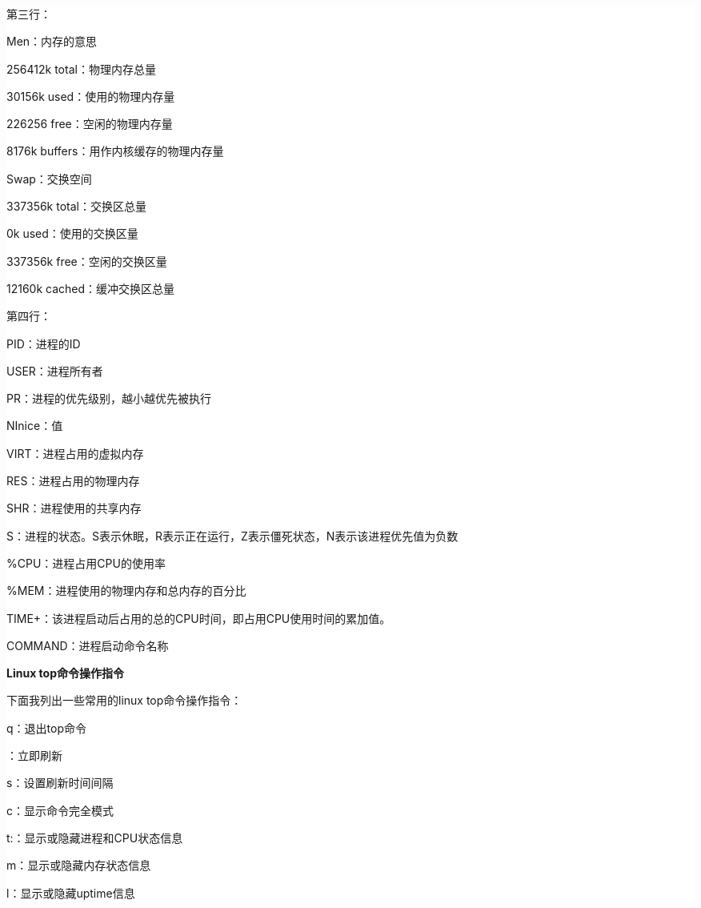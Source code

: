 第三行：

Men：内存的意思

256412k total：物理内存总量

30156k used：使用的物理内存量

226256 free：空闲的物理内存量

8176k buffers：用作内核缓存的物理内存量

Swap：交换空间

337356k total：交换区总量

0k used：使用的交换区量

337356k free：空闲的交换区量

12160k cached：缓冲交换区总量

第四行：

PID：进程的ID

USER：进程所有者

PR：进程的优先级别，越小越优先被执行

NInice：值

VIRT：进程占用的虚拟内存

RES：进程占用的物理内存

SHR：进程使用的共享内存

S：进程的状态。S表示休眠，R表示正在运行，Z表示僵死状态，N表示该进程优先值为负数

%CPU：进程占用CPU的使用率

%MEM：进程使用的物理内存和总内存的百分比

TIME+：该进程启动后占用的总的CPU时间，即占用CPU使用时间的累加值。

COMMAND：进程启动命令名称

**Linux top命令操作指令**

下面我列出一些常用的linux top命令操作指令：

q：退出top命令

：立即刷新

s：设置刷新时间间隔

c：显示命令完全模式

t:：显示或隐藏进程和CPU状态信息

m：显示或隐藏内存状态信息

l：显示或隐藏uptime信息
